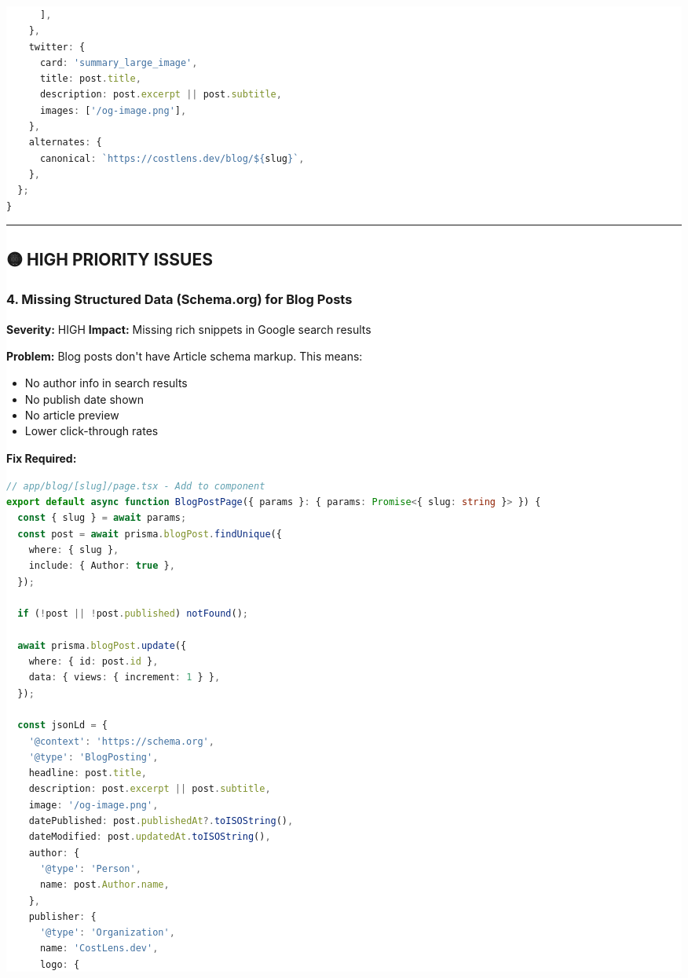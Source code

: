 ```typescript
      ],
    },
    twitter: {
      card: 'summary_large_image',
      title: post.title,
      description: post.excerpt || post.subtitle,
      images: ['/og-image.png'],
    },
    alternates: {
      canonical: `https://costlens.dev/blog/${slug}`,
    },
  };
}
```

---

## 🟡 HIGH PRIORITY ISSUES

### 4. Missing Structured Data (Schema.org) for Blog Posts
**Severity:** HIGH
**Impact:** Missing rich snippets in Google search results

**Problem:**
Blog posts don't have Article schema markup. This means:
- No author info in search results
- No publish date shown
- No article preview
- Lower click-through rates

**Fix Required:**
```typescript
// app/blog/[slug]/page.tsx - Add to component
export default async function BlogPostPage({ params }: { params: Promise<{ slug: string }> }) {
  const { slug } = await params;
  const post = await prisma.blogPost.findUnique({
    where: { slug },
    include: { Author: true },
  });

  if (!post || !post.published) notFound();

  await prisma.blogPost.update({
    where: { id: post.id },
    data: { views: { increment: 1 } },
  });

  const jsonLd = {
    '@context': 'https://schema.org',
    '@type': 'BlogPosting',
    headline: post.title,
    description: post.excerpt || post.subtitle,
    image: '/og-image.png',
    datePublished: post.publishedAt?.toISOString(),
    dateModified: post.updatedAt.toISOString(),
    author: {
      '@type': 'Person',
      name: post.Author.name,
    },
    publisher: {
      '@type': 'Organization',
      name: 'CostLens.dev',
      logo: {
```